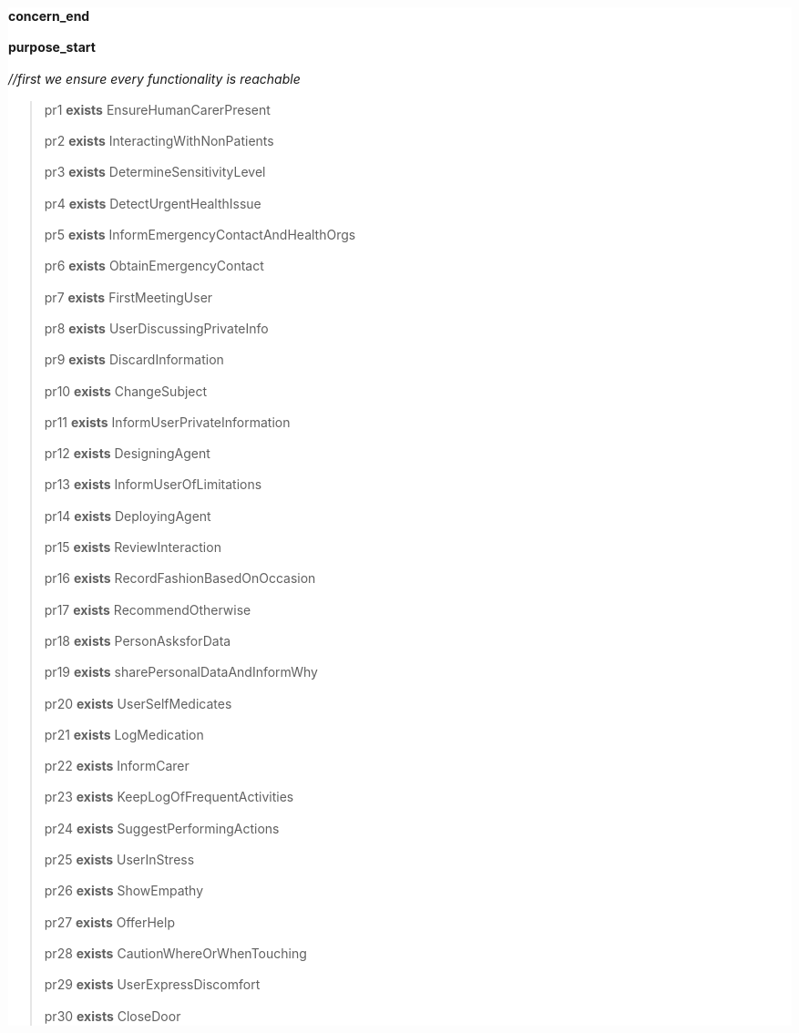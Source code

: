 **concern_end**

**purpose_start**

*//first we ensure every functionality is reachable*

> pr1 **exists** EnsureHumanCarerPresent
>
> pr2 **exists** InteractingWithNonPatients
>
> pr3 **exists** DetermineSensitivityLevel
>
> pr4 **exists** DetectUrgentHealthIssue
>
> pr5 **exists** InformEmergencyContactAndHealthOrgs
>
> pr6 **exists** ObtainEmergencyContact
>
> pr7 **exists** FirstMeetingUser
>
> pr8 **exists** UserDiscussingPrivateInfo
>
> pr9 **exists** DiscardInformation
>
> pr10 **exists** ChangeSubject
>
> pr11 **exists** InformUserPrivateInformation
>
> pr12 **exists** DesigningAgent
>
> pr13 **exists** InformUserOfLimitations
>
> pr14 **exists** DeployingAgent
>
> pr15 **exists** ReviewInteraction
>
> pr16 **exists** RecordFashionBasedOnOccasion
>
> pr17 **exists** RecommendOtherwise
>
> pr18 **exists** PersonAsksforData
>
> pr19 **exists** sharePersonalDataAndInformWhy
>
> pr20 **exists** UserSelfMedicates
>
> pr21 **exists** LogMedication
>
> pr22 **exists** InformCarer
>
> pr23 **exists** KeepLogOfFrequentActivities
>
> pr24 **exists** SuggestPerformingActions
>
> pr25 **exists** UserInStress
>
> pr26 **exists** ShowEmpathy
>
> pr27 **exists** OfferHelp
>
> pr28 **exists** CautionWhereOrWhenTouching
>
> pr29 **exists** UserExpressDiscomfort
>
> pr30 **exists** CloseDoor